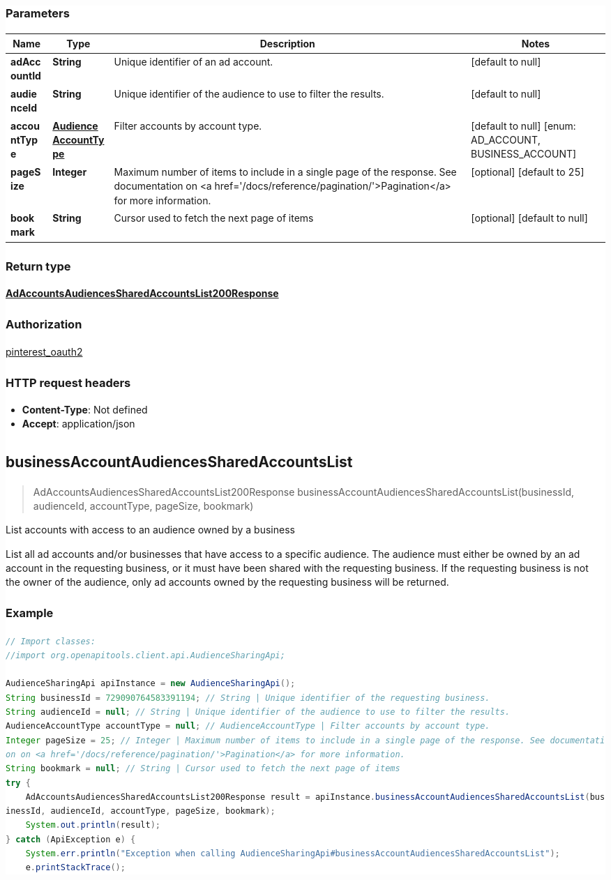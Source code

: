 ### Parameters


Name | Type | Description  | Notes
------------- | ------------- | ------------- | -------------
 **adAccountId** | **String**| Unique identifier of an ad account. | [default to null]
 **audienceId** | **String**| Unique identifier of the audience to use to filter the results. | [default to null]
 **accountType** | [**AudienceAccountType**](.md)| Filter accounts by account type. | [default to null] [enum: AD_ACCOUNT, BUSINESS_ACCOUNT]
 **pageSize** | **Integer**| Maximum number of items to include in a single page of the response. See documentation on &lt;a href&#x3D;&#39;/docs/reference/pagination/&#39;&gt;Pagination&lt;/a&gt; for more information. | [optional] [default to 25]
 **bookmark** | **String**| Cursor used to fetch the next page of items | [optional] [default to null]

### Return type

[**AdAccountsAudiencesSharedAccountsList200Response**](AdAccountsAudiencesSharedAccountsList200Response.md)

### Authorization

[pinterest_oauth2](../README.md#pinterest_oauth2)

### HTTP request headers

- **Content-Type**: Not defined
- **Accept**: application/json


## businessAccountAudiencesSharedAccountsList

> AdAccountsAudiencesSharedAccountsList200Response businessAccountAudiencesSharedAccountsList(businessId, audienceId, accountType, pageSize, bookmark)

List accounts with access to an audience owned by a business

List all ad accounts and/or businesses that have access to a specific audience. The audience must either be owned by an ad account in the requesting business, or it must have been shared with the requesting business. If the requesting business is not the owner of the audience, only ad accounts owned by the requesting business will be returned.

### Example

```java
// Import classes:
//import org.openapitools.client.api.AudienceSharingApi;

AudienceSharingApi apiInstance = new AudienceSharingApi();
String businessId = 729090764583391194; // String | Unique identifier of the requesting business.
String audienceId = null; // String | Unique identifier of the audience to use to filter the results.
AudienceAccountType accountType = null; // AudienceAccountType | Filter accounts by account type.
Integer pageSize = 25; // Integer | Maximum number of items to include in a single page of the response. See documentation on <a href='/docs/reference/pagination/'>Pagination</a> for more information.
String bookmark = null; // String | Cursor used to fetch the next page of items
try {
    AdAccountsAudiencesSharedAccountsList200Response result = apiInstance.businessAccountAudiencesSharedAccountsList(businessId, audienceId, accountType, pageSize, bookmark);
    System.out.println(result);
} catch (ApiException e) {
    System.err.println("Exception when calling AudienceSharingApi#businessAccountAudiencesSharedAccountsList");
    e.printStackTrace();
```